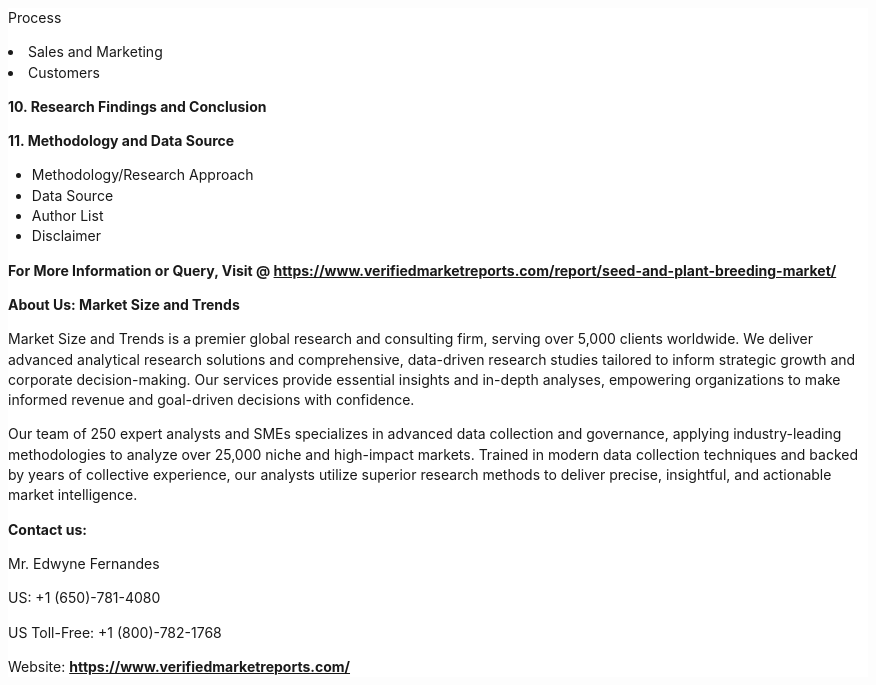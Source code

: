 Process</li><li>Sales and Marketing</li><li>Customers</li></ul><p><strong>10. Research Findings and Conclusion</strong></p><p><strong>11. Methodology and Data Source</strong></p><ul><li>Methodology/Research Approach</li><li>Data Source</li><li>Author List</li><li>Disclaimer</li></ul></p><p><strong>For More Information or Query, Visit @ <a href="https://www.verifiedmarketreports.com/report/seed-and-plant-breeding-market/">https://www.verifiedmarketreports.com/report/seed-and-plant-breeding-market/</a></strong></p><p><strong>About Us: Market Size and Trends</strong></p><p>Market Size and Trends is a premier global research and consulting firm, serving over 5,000 clients worldwide. We deliver advanced analytical research solutions and comprehensive, data-driven research studies tailored to inform strategic growth and corporate decision-making. Our services provide essential insights and in-depth analyses, empowering organizations to make informed revenue and goal-driven decisions with confidence.</p><p>Our team of 250 expert analysts and SMEs specializes in advanced data collection and governance, applying industry-leading methodologies to analyze over 25,000 niche and high-impact markets. Trained in modern data collection techniques and backed by years of collective experience, our analysts utilize superior research methods to deliver precise, insightful, and actionable market intelligence.</p><p><strong>Contact us:</strong></p><p>Mr. Edwyne Fernandes</p><p>US: +1 (650)-781-4080</p><p>US Toll-Free: +1 (800)-782-1768</p><p>Website: <strong><a href="https://www.verifiedmarketreports.com/">https://www.verifiedmarketreports.com/</a></strong></p>
